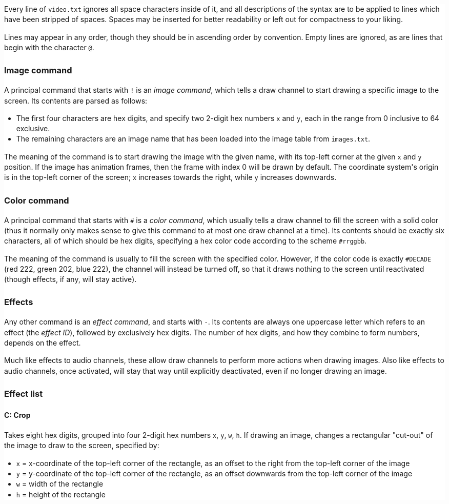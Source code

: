 Every line of `video.txt` ignores all space characters inside of it, and all descriptions of the syntax are to be applied to lines which have been stripped of spaces. Spaces may be inserted for better readability or left out for compactness to your liking.

Lines may appear in any order, though they should be in ascending order by convention. Empty lines are ignored, as are lines that begin with the character `@`.

### Image command

A principal command that starts with `!` is an *image command*, which tells a draw channel to start drawing a specific image to the screen. Its contents are parsed as follows:

* The first four characters are hex digits, and specify two 2-digit hex numbers `x` and `y`, each in the range from 0 inclusive to 64 exclusive.
* The remaining characters are an image name that has been loaded into the image table from `images.txt`.

The meaning of the command is to start drawing the image with the given name, with its top-left corner at the given `x` and `y` position. If the image has animation frames, then the frame with index 0 will be drawn by default. The coordinate system's origin is in the top-left corner of the screen; `x` increases towards the right, while `y` increases downwards.

### Color command

A principal command that starts with `#` is a *color command*, which usually tells a draw channel to fill the screen with a solid color (thus it normally only makes sense to give this command to at most one draw channel at a time). Its contents should be exactly six characters, all of which should be hex digits, specifying a hex color code according to the scheme `#rrggbb`.

The meaning of the command is usually to fill the screen with the specified color. However, if the color code is exactly `#DECADE` (red 222, green 202, blue 222), the channel will instead be turned off, so that it draws nothing to the screen until reactivated (though effects, if any, will stay active).

### Effects

Any other command is an *effect command*, and starts with `-`. Its contents are always one uppercase letter which refers to an effect (the *effect ID*), followed by exclusively hex digits. The number of hex digits, and how they combine to form numbers, depends on the effect.

Much like effects to audio channels, these allow draw channels to perform more actions when drawing images. Also like effects to audio channels, once activated, will stay that way until explicitly deactivated, even if no longer drawing an image.

### Effect list

#### C: Crop

Takes eight hex digits, grouped into four 2-digit hex numbers `x`, `y`, `w`, `h`. If drawing an image, changes a rectangular "cut-out" of the image to draw to the screen, specified by:

* `x` = x-coordinate of the top-left corner of the rectangle, as an offset to the right from the top-left corner of the image
* `y` = y-coordinate of the top-left corner of the rectangle, as an offset downwards from the top-left corner of the image
* `w` = width of the rectangle
* `h` = height of the rectangle
